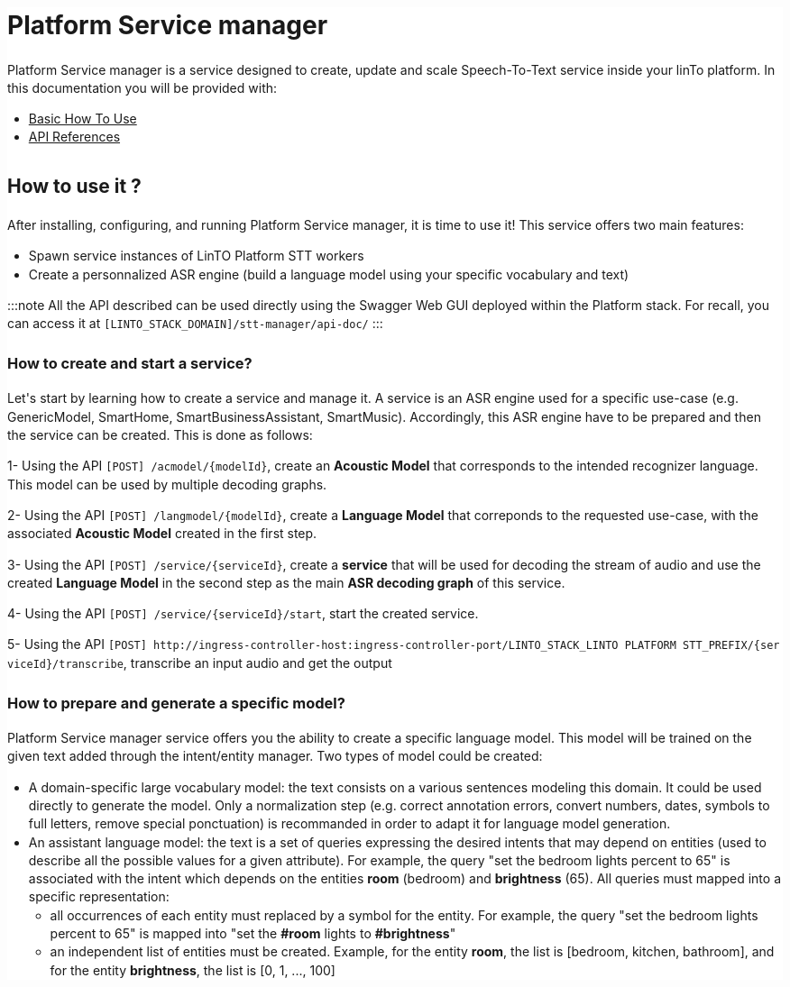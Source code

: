 # Platform Service manager
Platform Service manager is a service designed to create, update and scale Speech-To-Text service inside your linTo platform. In this documentation you will be provided with:
* [Basic How To Use](#how-to-use-it-)
* [API References](#apis)

## How to use it ?
After installing, configuring, and running Platform Service manager, it is time to use it! This service offers two main features:
- Spawn service instances of LinTO Platform STT workers
- Create a personnalized ASR engine (build a language model using your specific vocabulary and text)

:::note
All the API described can be used directly using the Swagger Web GUI deployed within the Platform stack. For recall, you can access it at `[LINTO_STACK_DOMAIN]/stt-manager/api-doc/`
:::
 
### How to create and start a service?
Let's start by learning how to create a service and manage it. A service is an ASR engine used for a specific use-case (e.g. GenericModel, SmartHome, SmartBusinessAssistant, SmartMusic). Accordingly, this ASR engine have to be prepared and then the service can be created. This is done as follows:

1- Using the API `[POST] /acmodel/{modelId}`, create an __Acoustic Model__ that corresponds to the intended recognizer language. This model can be used by multiple decoding graphs.

2- Using the API `[POST] /langmodel/{modelId}`, create a __Language Model__ that correponds to the requested use-case, with the associated __Acoustic Model__ created in the first step.

3- Using the API `[POST] /service/{serviceId}`, create a __service__ that will be used for decoding the stream of audio and use the created __Language Model__ in the second step as the main __ASR decoding graph__ of this service.

4- Using the API `[POST] /service/{serviceId}/start`, start the created service.

5- Using the API `[POST] http://ingress-controller-host:ingress-controller-port/LINTO_STACK_LINTO PLATFORM STT_PREFIX/{serviceId}/transcribe`, transcribe an input audio and get the output


### How to prepare and generate a specific model?
Platform Service manager service offers you the ability to create a specific language model. This model will be trained on the given text added through the intent/entity manager. Two types of model could be created:

- A domain-specific large vocabulary model: the text consists on a various sentences modeling this domain. It could be used directly to generate the model. Only a normalization step (e.g. correct annotation errors, convert numbers, dates, symbols to full letters, remove special ponctuation) is recommanded in order to adapt it for language model generation.
- An assistant language model: the text is a set of queries expressing the desired intents that may depend on entities (used to describe all the possible values for a given attribute). For example, the query "set the bedroom lights percent to 65" is associated with the intent which depends on the entities __room__ (bedroom) and __brightness__ (65). All queries must mapped into a specific representation:
   - all occurrences of each entity must replaced by a symbol for the entity. For example, the query "set the bedroom lights percent to 65" is mapped into "set the __#room__ lights to __#brightness__"
   - an independent list of entities must be created. Example, for the entity __room__, the list is [bedroom, kitchen, bathroom], and for the entity __brightness__, the list is [0, 1, ..., 100]
